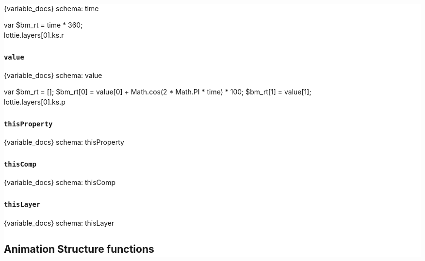 
{variable_docs}
schema: time


<lottie-playground example="image.json">
    <form>
        <highlight title="Rotation Expression">
        var $bm_rt = time * 360;
        </highlight>
    </form>
    <json>lottie.layers[0].ks.r</json>
    <script>
    lottie.layers[0].ks.r.x = data["Rotation Expression"];
    </script>
</lottie-playground>


### `value`

{variable_docs}
schema: value

<lottie-playground example="image.json">
    <form>
        <highlight title="Position Expression">
        var $bm_rt = [];
        $bm_rt[0] = value[0] + Math.cos(2 * Math.PI * time) * 100;
        $bm_rt[1] = value[1];
        </highlight>
    </form>
    <json>lottie.layers[0].ks.p</json>
    <script>
    lottie.layers[0].ks.p.x = data["Position Expression"];
    </script>
</lottie-playground>


### `thisProperty`

{variable_docs}
schema: thisProperty

### `thisComp`

{variable_docs}
schema: thisComp

### `thisLayer`

{variable_docs}
schema: thisLayer

## Animation Structure functions
